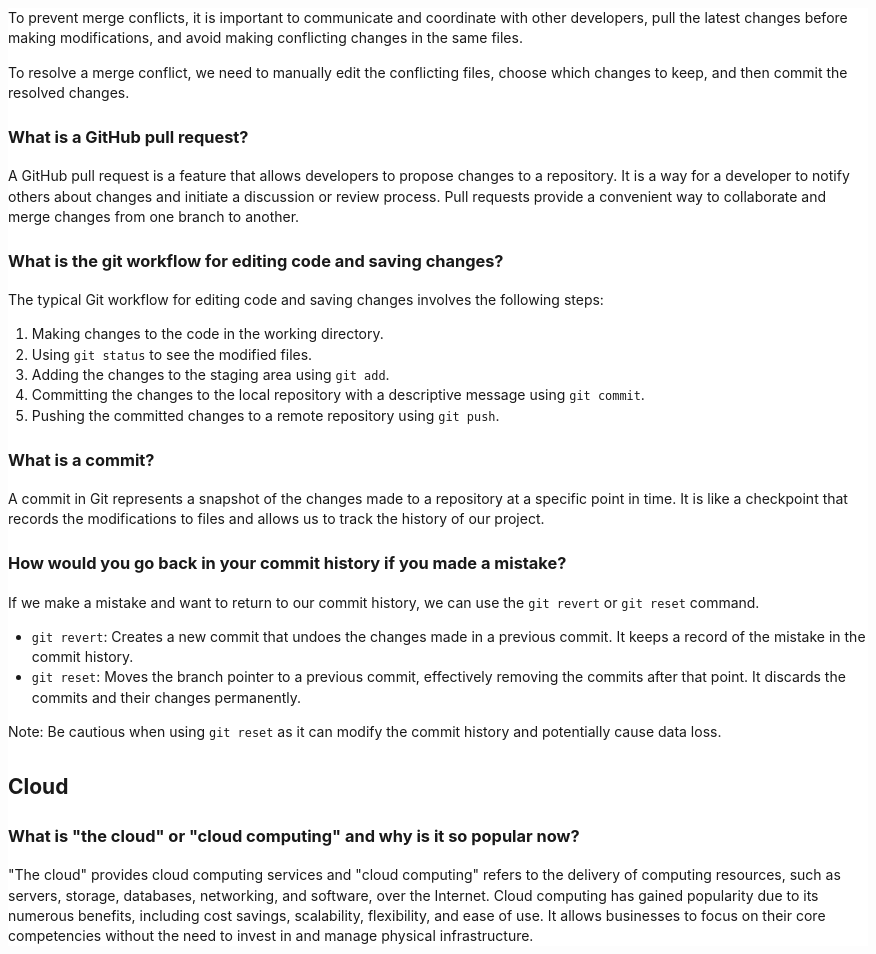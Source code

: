 To prevent merge conflicts, it is important to communicate and coordinate with other developers, pull the latest changes before making modifications, and avoid making conflicting changes in the same files.

To resolve a merge conflict, we need to manually edit the conflicting files, choose which changes to keep, and then commit the resolved changes.

### What is a GitHub pull request?

A GitHub pull request is a feature that allows developers to propose changes to a repository. It is a way for a developer to notify others about changes and initiate a discussion or review process. Pull requests provide a convenient way to collaborate and merge changes from one branch to another.

### What is the git workflow for editing code and saving changes?

The typical Git workflow for editing code and saving changes involves the following steps:
1. Making changes to the code in the working directory.
2. Using `git status` to see the modified files.
3. Adding the changes to the staging area using `git add`.
4. Committing the changes to the local repository with a descriptive message using `git commit`.
5. Pushing the committed changes to a remote repository using `git push`.

### What is a commit?

A commit in Git represents a snapshot of the changes made to a repository at a specific point in time. It is like a checkpoint that records the modifications to files and allows us to track the history of our project.

### How would you go back in your commit history if you made a mistake?

If we make a mistake and want to return to our commit history, we can use the `git revert` or `git reset` command.

- `git revert`: Creates a new commit that undoes the changes made in a previous commit. It keeps a record of the mistake in the commit history.
- `git reset`: Moves the branch pointer to a previous commit, effectively removing the commits after that point. It discards the commits and their changes permanently.

Note: Be cautious when using `git reset` as it can modify the commit history and potentially cause data loss.

## Cloud

### What is "the cloud" or "cloud computing" and why is it so popular now?

"The cloud" provides cloud computing services and "cloud computing" refers to the delivery of computing resources, such as servers, storage, databases, networking, and software, over the Internet. Cloud computing has gained popularity due to its numerous benefits, including cost savings, scalability, flexibility, and ease of use. It allows businesses to focus on their core competencies without the need to invest in and manage physical infrastructure.
